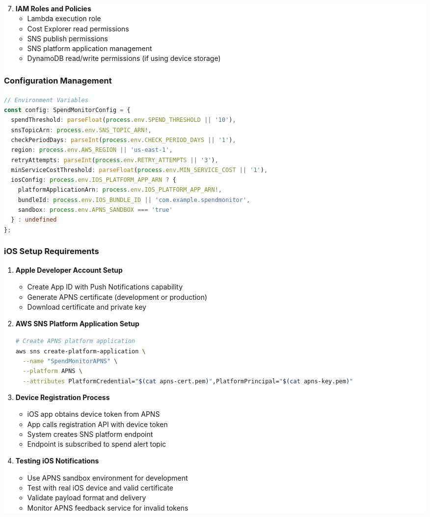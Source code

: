 7. **IAM Roles and Policies**
   - Lambda execution role
   - Cost Explorer read permissions
   - SNS publish permissions
   - SNS platform application management
   - DynamoDB read/write permissions (if using device storage)

### Configuration Management

```typescript
// Environment Variables
const config: SpendMonitorConfig = {
  spendThreshold: parseFloat(process.env.SPEND_THRESHOLD || '10'),
  snsTopicArn: process.env.SNS_TOPIC_ARN!,
  checkPeriodDays: parseInt(process.env.CHECK_PERIOD_DAYS || '1'),
  region: process.env.AWS_REGION || 'us-east-1',
  retryAttempts: parseInt(process.env.RETRY_ATTEMPTS || '3'),
  minServiceCostThreshold: parseFloat(process.env.MIN_SERVICE_COST || '1'),
  iosConfig: process.env.IOS_PLATFORM_APP_ARN ? {
    platformApplicationArn: process.env.IOS_PLATFORM_APP_ARN!,
    bundleId: process.env.IOS_BUNDLE_ID || 'com.example.spendmonitor',
    sandbox: process.env.APNS_SANDBOX === 'true'
  } : undefined
};
```

### iOS Setup Requirements

1. **Apple Developer Account Setup**
   - Create App ID with Push Notifications capability
   - Generate APNS certificate (development or production)
   - Download certificate and private key

2. **AWS SNS Platform Application Setup**
   ```bash
   # Create APNS platform application
   aws sns create-platform-application \
     --name "SpendMonitorAPNS" \
     --platform APNS \
     --attributes PlatformCredential="$(cat apns-cert.pem)",PlatformPrincipal="$(cat apns-key.pem)"
   ```

3. **Device Registration Process**
   - iOS app obtains device token from APNS
   - App calls registration API with device token
   - System creates SNS platform endpoint
   - Endpoint is subscribed to spend alert topic

4. **Testing iOS Notifications**
   - Use APNS sandbox environment for development
   - Test with real iOS device and valid certificate
   - Validate payload format and delivery
   - Monitor APNS feedback service for invalid tokens
